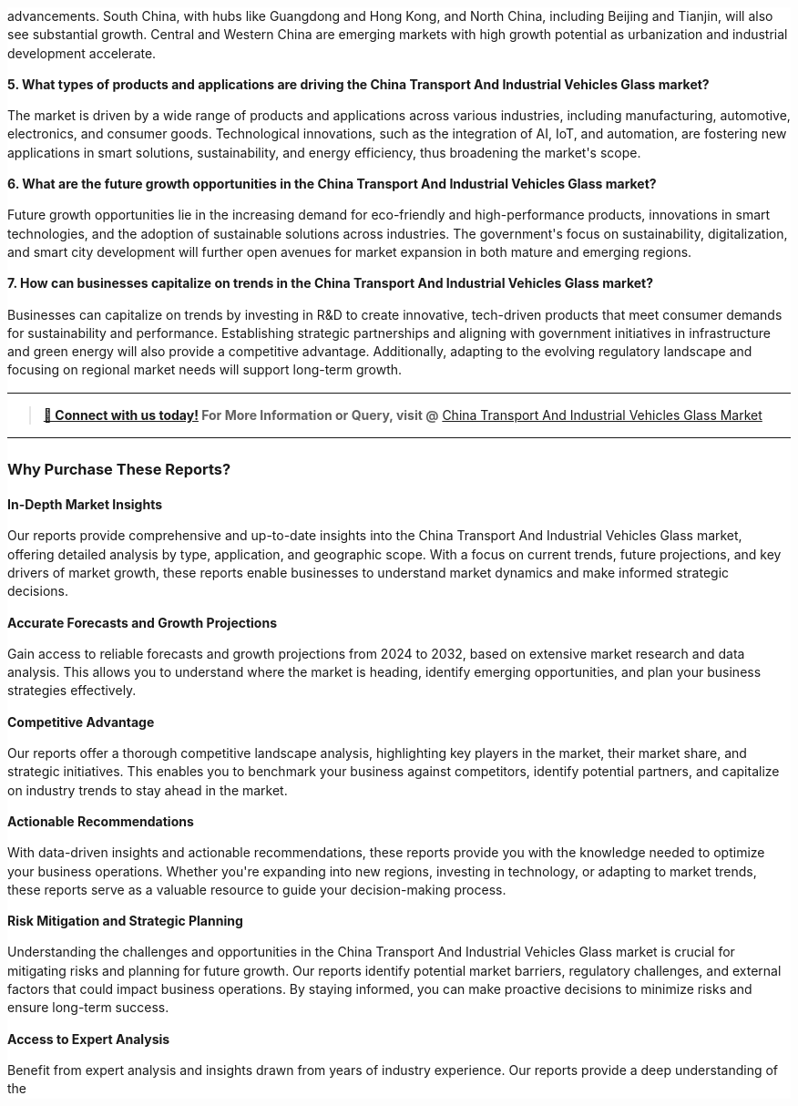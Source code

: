 advancements. South China, with hubs like Guangdong and Hong Kong, and North China, including Beijing and Tianjin, will also see substantial growth. Central and Western China are emerging markets with high growth potential as urbanization and industrial development accelerate.</p><p class="" data-start="1951" data-end="2402"><strong data-start="1951" data-end="2032">5. What types of products and applications are driving the China Transport And Industrial Vehicles Glass market?</strong></p><p class="" data-start="1951" data-end="2402">The market is driven by a wide range of products and applications across various industries, including manufacturing, automotive, electronics, and consumer goods. Technological innovations, such as the integration of AI, IoT, and automation, are fostering new applications in smart solutions, sustainability, and energy efficiency, thus broadening the market's scope.</p><p class="" data-start="2404" data-end="2849"><strong data-start="2404" data-end="2477">6. What are the future growth opportunities in the China Transport And Industrial Vehicles Glass market?</strong></p><p class="" data-start="2404" data-end="2849">Future growth opportunities lie in the increasing demand for eco-friendly and high-performance products, innovations in smart technologies, and the adoption of sustainable solutions across industries. The government's focus on sustainability, digitalization, and smart city development will further open avenues for market expansion in both mature and emerging regions.</p><p class="" data-start="2851" data-end="3371"><strong data-start="2851" data-end="2923">7. How can businesses capitalize on trends in the China Transport And Industrial Vehicles Glass market?</strong></p><p class="" data-start="2851" data-end="3371">Businesses can capitalize on trends by investing in R&amp;D to create innovative, tech-driven products that meet consumer demands for sustainability and performance. Establishing strategic partnerships and aligning with government initiatives in infrastructure and green energy will also provide a competitive advantage. Additionally, adapting to the evolving regulatory landscape and focusing on regional market needs will support long-term growth.</p><hr /><blockquote><p><span class="font-[700]"><strong><a href="https://www.marketresearchintellect.com/product/global-transport-and-industrial-vehicles-glass-market/?utm_source=Linkedin&utm_medium=805">📩 Connect with us today!</a> For More Information or Query, visit&nbsp;@</strong>&nbsp;</span><span class="font-[700]"><a href="https://www.marketresearchintellect.com/product/global-transport-and-industrial-vehicles-glass-market/?utm_source=Linkedin&utm_medium=805" target="_blank" data-tracking-control-name="article-ssr-frontend-pulse_little-text-block" data-tracking-will-navigate="" data-test-link="">China Transport And Industrial Vehicles Glass Market</a></span></p></blockquote><hr /><h3 class="" data-start="164" data-end="199"><strong data-start="168" data-end="199">Why Purchase These Reports?</strong></h3><p class="" data-start="201" data-end="575"><strong data-start="201" data-end="229">In-Depth Market Insights</strong></p><p class="" data-start="201" data-end="575">Our reports provide comprehensive and up-to-date insights into the China Transport And Industrial Vehicles Glass market, offering detailed analysis by type, application, and geographic scope. With a focus on current trends, future projections, and key drivers of market growth, these reports enable businesses to understand market dynamics and make informed strategic decisions.</p><p class="" data-start="577" data-end="893"><strong data-start="577" data-end="622">Accurate Forecasts and Growth Projections</strong></p><p class="" data-start="577" data-end="893">Gain access to reliable forecasts and growth projections from 2024 to 2032, based on extensive market research and data analysis. This allows you to understand where the market is heading, identify emerging opportunities, and plan your business strategies effectively.</p><p class="" data-start="895" data-end="1227"><strong data-start="895" data-end="920">Competitive Advantage</strong></p><p class="" data-start="895" data-end="1227">Our reports offer a thorough competitive landscape analysis, highlighting key players in the market, their market share, and strategic initiatives. This enables you to benchmark your business against competitors, identify potential partners, and capitalize on industry trends to stay ahead in the market.</p><p class="" data-start="1229" data-end="1589"><strong data-start="1229" data-end="1259">Actionable Recommendations</strong></p><p class="" data-start="1229" data-end="1589">With data-driven insights and actionable recommendations, these reports provide you with the knowledge needed to optimize your business operations. Whether you're expanding into new regions, investing in technology, or adapting to market trends, these reports serve as a valuable resource to guide your decision-making process.</p><p class="" data-start="1591" data-end="2004"><strong data-start="1591" data-end="1633">Risk Mitigation and Strategic Planning</strong></p><p class="" data-start="1591" data-end="2004">Understanding the challenges and opportunities in the China Transport And Industrial Vehicles Glass market is crucial for mitigating risks and planning for future growth. Our reports identify potential market barriers, regulatory challenges, and external factors that could impact business operations. By staying informed, you can make proactive decisions to minimize risks and ensure long-term success.</p><p class="" data-start="2006" data-end="2266"><strong data-start="2006" data-end="2035">Access to Expert Analysis</strong></p><p class="" data-start="2006" data-end="2266">Benefit from expert analysis and insights drawn from years of industry experience. Our reports provide a deep understanding of the